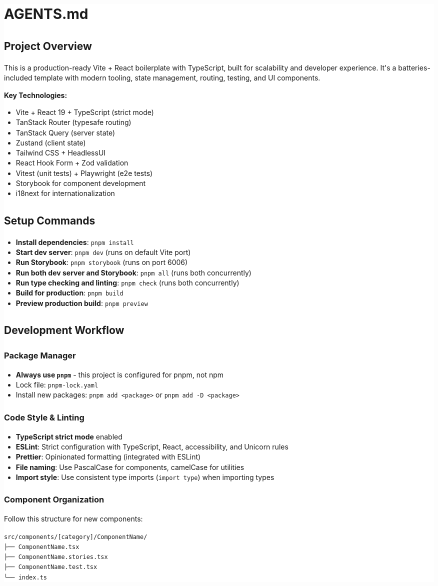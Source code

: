 # AGENTS.md

## Project Overview

This is a production-ready Vite + React boilerplate with TypeScript, built for scalability and developer experience. It's a batteries-included template with modern tooling, state management, routing, testing, and UI components.

**Key Technologies:**
- Vite + React 19 + TypeScript (strict mode)
- TanStack Router (typesafe routing)
- TanStack Query (server state)
- Zustand (client state)
- Tailwind CSS + HeadlessUI
- React Hook Form + Zod validation
- Vitest (unit tests) + Playwright (e2e tests)
- Storybook for component development
- i18next for internationalization

## Setup Commands

- **Install dependencies**: `pnpm install`
- **Start dev server**: `pnpm dev` (runs on default Vite port)
- **Run Storybook**: `pnpm storybook` (runs on port 6006)
- **Run both dev server and Storybook**: `pnpm all` (runs both concurrently)
- **Run type checking and linting**: `pnpm check` (runs both concurrently)
- **Build for production**: `pnpm build`
- **Preview production build**: `pnpm preview`

## Development Workflow

### Package Manager
- **Always use `pnpm`** - this project is configured for pnpm, not npm
- Lock file: `pnpm-lock.yaml`
- Install new packages: `pnpm add <package>` or `pnpm add -D <package>`

### Code Style & Linting
- **TypeScript strict mode** enabled
- **ESLint**: Strict configuration with TypeScript, React, accessibility, and Unicorn rules
- **Prettier**: Opinionated formatting (integrated with ESLint)
- **File naming**: Use PascalCase for components, camelCase for utilities
- **Import style**: Use consistent type imports (`import type`) when importing types

### Component Organization
Follow this structure for new components:
```
src/components/[category]/ComponentName/
├── ComponentName.tsx
├── ComponentName.stories.tsx  
├── ComponentName.test.tsx
└── index.ts
```
